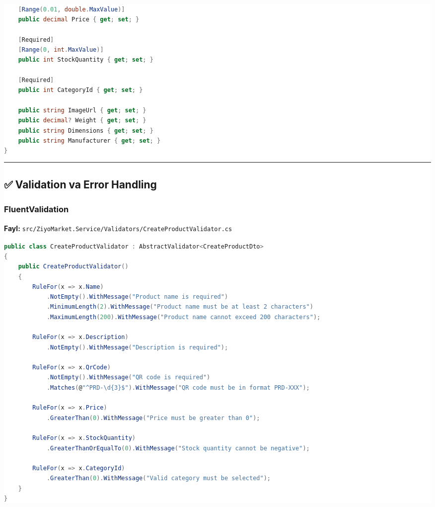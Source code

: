 ```csharp
    [Range(0.01, double.MaxValue)]
    public decimal Price { get; set; }

    [Required]
    [Range(0, int.MaxValue)]
    public int StockQuantity { get; set; }

    [Required]
    public int CategoryId { get; set; }

    public string ImageUrl { get; set; }
    public decimal? Weight { get; set; }
    public string Dimensions { get; set; }
    public string Manufacturer { get; set; }
}
```

---

## ✅ Validation va Error Handling

### FluentValidation

**Fayl:** `src/ZiyoMarket.Service/Validators/CreateProductValidator.cs`

```csharp
public class CreateProductValidator : AbstractValidator<CreateProductDto>
{
    public CreateProductValidator()
    {
        RuleFor(x => x.Name)
            .NotEmpty().WithMessage("Product name is required")
            .MinimumLength(2).WithMessage("Product name must be at least 2 characters")
            .MaximumLength(200).WithMessage("Product name cannot exceed 200 characters");

        RuleFor(x => x.Description)
            .NotEmpty().WithMessage("Description is required");

        RuleFor(x => x.QrCode)
            .NotEmpty().WithMessage("QR code is required")
            .Matches(@"^PRD-\d{3}$").WithMessage("QR code must be in format PRD-XXX");

        RuleFor(x => x.Price)
            .GreaterThan(0).WithMessage("Price must be greater than 0");

        RuleFor(x => x.StockQuantity)
            .GreaterThanOrEqualTo(0).WithMessage("Stock quantity cannot be negative");

        RuleFor(x => x.CategoryId)
            .GreaterThan(0).WithMessage("Valid category must be selected");
    }
}
```
